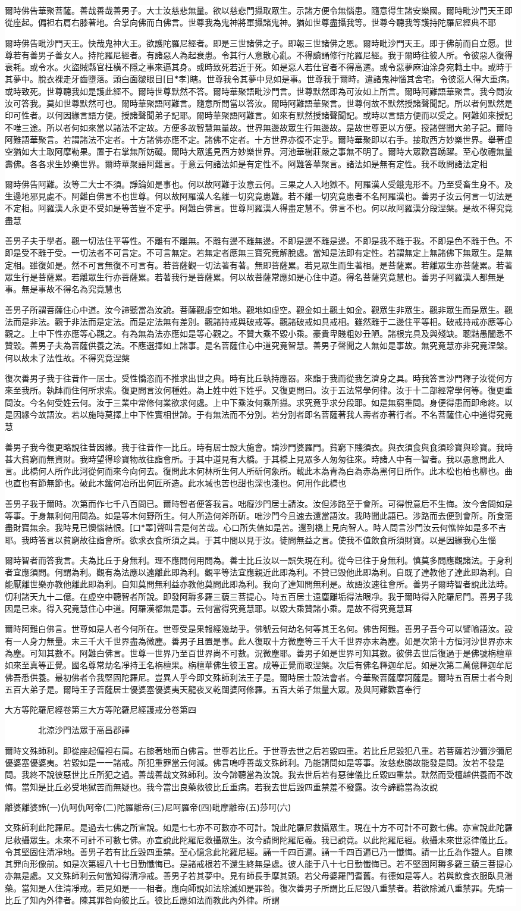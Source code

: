 爾時佛告華聚菩薩。善哉善哉善男子。大士汝慈悲無量。欲以慈悲門攝取眾生。示諸方便令無惱患。隨意得生諸安樂國。爾時毗沙門天王即從座起。偏袒右肩右膝著地。合掌向佛而白佛言。世尊我為鬼神將軍攝諸鬼神。猶如世尊盡攝我等。世尊今聽我等護持陀羅尼經典不耶

爾時佛告毗沙門天王。快哉鬼神大王。欲護陀羅尼經者。即是三世諸佛之子。即報三世諸佛之恩。爾時毗沙門天王。即于佛前而自立愿。世尊若有善男子善女人。持陀羅尼經者。有諸惡人為起衰患。令其行人意散心亂。不得讀誦修行陀羅尼經。我于爾時往彼人所。令彼惡人復得衰耗。或令水。火盜賊縣官枉橫不隱之事來逼其身。或時致死若近于死。如是惡人若仕官者不得高遷。或令惡夢麻油涂身宛轉土中。或時于其夢中。脫衣裸走牙齒墮落。頭白面皺眼目[目*孝]瞎。世尊我令其夢中見如是事。世尊我于爾時。遣諸鬼神惱其舍宅。令彼惡人得大重病。或時致死。世尊聽我如是護此經不。爾時世尊默然不答。爾時華聚語毗沙門言。世尊默然即為可汝如上所言。爾時阿難語華聚言。我今問汝汝可答我。莫如世尊默然可也。爾時華聚語阿難言。隨意所問當以答汝。爾時阿難語華聚言。世尊何故不默然授諸聲聞記。所以者何默然是印可性者。以何因緣言語方便。授諸聲聞弟子記耶。爾時華聚語阿難言。如來有默然授諸聲聞記。或時以言語方便而以受之。阿難如來授記不唯三途。所以者何如來當以諸法不定故。方便多故智慧無量故。世界無邊故眾生行無邊故。是故世尊更以方便。授諸聲聞大弟子記。爾時阿難語華聚言。若謂諸法不定者。十方諸佛亦應不定。諸佛不定者。十方世界亦復不定乎。爾時華聚即以右手。接取西方妙樂世界。舉著虛空猶如大士取阿摩勒果。置于右掌無所妨礙。爾時大眾遙見西方妙樂世界。河池華樹莊嚴之事無不明了。爾時大眾歡喜踴躍。至心敬禮無量壽佛。各各求生妙樂世界。爾時華聚語阿難言。于意云何諸法如是有定性不。阿難答華聚言。諸法如是無有定性。我不敢問諸法定相

爾時佛告阿難。汝等二大士不須。諍論如是事也。何以故阿難于汝意云何。三果之人入地獄不。阿羅漢人受餓鬼形不。乃至受畜生身不。及生邊地邪見處不。阿難白佛言不也世尊。何以故阿羅漢人名離一切究竟患難。若不離一切究竟患者不名阿羅漢也。善男子汝云何言一切法是不定相。阿羅漢人永更不受如是等苦豈不定乎。阿難白佛言。世尊阿羅漢人得盡定慧不。佛言不也。何以故阿羅漢分段涅槃。是故不得究竟盡慧

善男子夫于學者。觀一切法住平等性。不離有不離無。不離有邊不離無邊。不即是邊不離是邊。不即是我不離于我。不即是色不離于色。不即是受不離于受。一切法者不可言定。不可言無定。若無定者應無三寶究竟解脫處。當知是法即有定性。若謂無定上無諸佛下無眾生。是無定相。雖復如是。然不可言無復不可言有。若菩薩觀一切法著有著。無即菩薩累。若見眾生而生著相。是菩薩累。若離眾生亦菩薩累。若著眾生行是菩薩累。若離眾生行亦菩薩累。若著我行是菩薩累。何以故菩薩常應如是心住中道。得名菩薩究竟慧也。善男子阿羅漢人都無是事。無是事故不得名為究竟慧也

善男子所謂菩薩住心中道。汝今諦聽當為汝說。菩薩觀虛空如地。觀地如虛空。觀金如土觀土如金。觀眾生非眾生。觀非眾生而是眾生。觀法而是非法。觀于非法而是定法。而是定法無有差別。觀諸持戒與破戒等。觀諸破戒如具戒相。雖然離于二邊住平等相。破戒持戒亦應等心觀之。上中下性亦應等心觀之。有為無為法亦應如是等心觀之。不贊大乘不毀小乘。豪貴卑賤粗妙丑陋。諸根完具及與殘缺。聰黠愚闇悉不贊毀。善男子夫為菩薩供養之法。不應選擇如上諸事。是名菩薩住心中道究竟智慧。善男子聲聞之人無如是事故。無究竟慧亦非究竟涅槃。何以故未了法性故。不得究竟涅槃

復次善男子我于往昔作一居士。受性憍恣而不推求出世之典。時有比丘執持應器。來詣于我而從我乞濟身之具。時我答言沙門釋子汝從何方來至我所。執缽而住何所求索。復更問言汝何種姓。為上姓中姓下姓乎。又復更問曰。汝于五法常學何律。汝于十二部經常學何等。復更重問汝。今名何受姓云何。汝于三業中常修何業欲求何處。上中下乘汝何乘所攝。求究竟乎求分段耶。如是無窮重問。身便得患而即命終。以是因緣今故語汝。若以施時莫擇上中下性實相世諦。于有無法而不分別。若分別者即名菩薩著我人壽者亦著行者。不名菩薩住心中道得究竟慧

善男子我今復更略說往昔因緣。我于往昔作一比丘。時有居士設大施會。請沙門婆羅門。貧窮下賤須衣。與衣須食與食須珍寶與珍寶。我時甚大貧窮而無資財。我時望得珍寶物故往詣會所。于其中道見有大橋。于其橋上見眾多人匆匆往來。時諸人中有一智者。我以愚意問此人言。此橋何人所作此河從何而來今向何去。復問此木何林所生何人所斫何象所。載此木為青為白為赤為黑何日所作。此木松也柏也柳也。曲也直也有節無節也。破此木鐵何冶所出何匠所造。此水堿也苦也甜也深也淺也。何用作此橋也

善男子我于爾時。次第而作七千八百問已。爾時智者便答我言。咄癡沙門居士請汝。汝但涉路至于會所。可得悅意后不生悔。汝今舍問如是等事。于身無利何用問為。如是等木何野所生。何人所造何斧所斫。咄沙門今且速去還當語汝。我時聞此語已。涉路而去便到會所。所食蕩盡財寶無余。我時見已懊惱結恨。[口*睪]聲叫言是何苦哉。心口所失值如是苦。還到橋上見向智人。時人問言沙門汝云何憔悴如是多不吉耶。我時答言以貧窮故往詣會所。欲求衣食所須之具。于其中間以見于汝。徒問無益之言。使我不值飲食所須財寶。以是因緣我心生惱

爾時智者而答我言。夫為比丘于身無利。理不應問何用問為。善士比丘汝以一誤失現在利。從今已往于身無利。慎莫多問應觀諸法。于身利者宜應須問。何謂為利。觀有為法應以遠離此即為利。觀平等法宜應親近此即為利。不贊已毀他此即為利。自既了達教他了達此即為利。自能厭離世樂亦教他離此即為利。自知莫問無利益亦教他莫問此即為利。我向了達知問無利是。故語汝速往會所。善男子爾時智者說此法時。忉利諸天九十二億。在虛空中聽智者所說。即發阿耨多羅三藐三菩提心。時五百居士遠塵離垢得法眼凈。我于爾時得入陀羅尼門。善男子我因是已來。得入究竟慧住心中道。阿羅漢都無是事。云何當得究竟慧耶。以毀大乘贊諸小乘。是故不得究竟慧耳

爾時阿難白佛言。世尊如是人者今何所在。世尊受是果報經幾劫乎。佛號云何劫名何等其王名何。佛告阿難。善男子吾今可以譬喻語汝。設有一人身力無量。末三千大千世界盡為微塵。善男子且置是事。此人復取十方微塵等三千大千世界亦末為塵。如是次第十方恒河沙世界亦末為塵。可知其數不。阿難白佛言。世尊一世界乃至百世界尚不可數。況微塵耶。善男子如是世界可知其數。彼佛去世后復過于是佛號栴檀華如來至真等正覺。國名尊常劫名凈持王名栴檀果。栴檀華佛生彼王宮。成等正覺而取涅槃。次后有佛名釋迦牟尼。如是次第二萬億釋迦牟尼佛吾悉供養。最初佛者令我堅固陀羅尼。豈異人乎今即文殊師利法王子是。爾時居士設法會者。今華聚菩薩摩訶薩是。爾時五百居士者今則五百大弟子是。爾時王子菩薩居士優婆塞優婆夷天龍夜叉乾闥婆阿修羅。五百大弟子無量大眾。及與阿難歡喜奉行

大方等陀羅尼經卷第三大方等陀羅尼經護戒分卷第四

　　　　北涼沙門法眾于高昌郡譯


爾時文殊師利。即從座起偏袒右肩。右膝著地而白佛言。世尊若比丘。于世尊去世之后若毀四重。若比丘尼毀犯八重。若菩薩若沙彌沙彌尼優婆塞優婆夷。若毀如是一一諸戒。所犯重罪當云何滅。佛言嗚呼善哉文殊師利。乃能請問如是等事。汝慈悲勝故能發是問。汝若不發是問。我終不說彼惡世比丘所犯之過。善哉善哉文殊師利。汝今諦聽當為汝說。我去世后若有惡律儀比丘毀四重禁。默然而受檀越供養而不改悔。當知是比丘必受地獄苦而無疑也。我今當出良藥救彼比丘重病。若我去世后毀四重禁羞不發露。汝今諦聽當為汝說

離婆離婆諦(一)仇呵仇呵帝(二)陀羅離帝(三)尼呵羅帝(四)毗摩離帝(五)莎呵(六)

文殊師利此陀羅尼。是過去七佛之所宣說。如是七七亦不可數亦不可計。說此陀羅尼救攝眾生。現在十方不可計不可數七佛。亦宣說此陀羅尼救攝眾生。未來不可計不可數七佛。亦宣說此陀羅尼救攝眾生。汝今請問陀羅尼義。我已說竟。以此陀羅尼經。救攝未來世惡律儀比丘。令其堅固住清凈地。善男子若有比丘毀四重禁。至心憶念此陀羅尼經。誦一千四百遍。誦一千四百遍已乃一懺悔。請一比丘為作證人。自陳其罪向形像前。如是次第經八十七日勤懺悔已。是諸戒根若不還生終無是處。彼人能于八十七日勤懺悔已。若不堅固阿耨多羅三藐三菩提心亦無是處。又文殊師利云何當知得清凈戒。善男子若其夢中。見有師長手摩其頭。若父母婆羅門耆舊。有德如是等人。若與飲食衣服臥具湯藥。當知是人住清凈戒。若見如是一一相者。應向師說如法除滅如是罪咎。復次善男子所謂比丘尼毀八重禁者。若欲除滅八重禁罪。先請一比丘了知內外律者。陳其罪咎向彼比丘。彼比丘應如法而教此內外律。所謂
